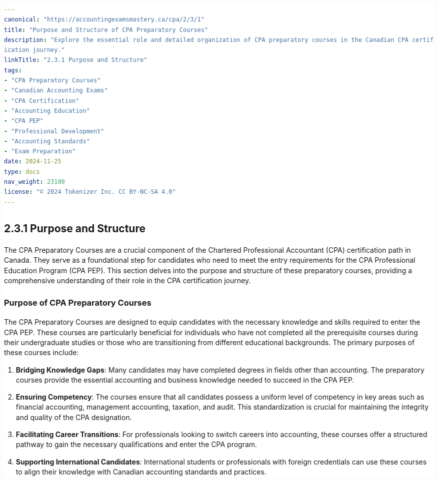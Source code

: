 ```yaml
---
canonical: "https://accountingexamsmastery.ca/cpa/2/3/1"
title: "Purpose and Structure of CPA Preparatory Courses"
description: "Explore the essential role and detailed organization of CPA preparatory courses in the Canadian CPA certification journey."
linkTitle: "2.3.1 Purpose and Structure"
tags:
- "CPA Preparatory Courses"
- "Canadian Accounting Exams"
- "CPA Certification"
- "Accounting Education"
- "CPA PEP"
- "Professional Development"
- "Accounting Standards"
- "Exam Preparation"
date: 2024-11-25
type: docs
nav_weight: 23100
license: "© 2024 Tokenizer Inc. CC BY-NC-SA 4.0"
---
```


## 2.3.1 Purpose and Structure

The CPA Preparatory Courses are a crucial component of the Chartered Professional Accountant (CPA) certification path in Canada. They serve as a foundational step for candidates who need to meet the entry requirements for the CPA Professional Education Program (CPA PEP). This section delves into the purpose and structure of these preparatory courses, providing a comprehensive understanding of their role in the CPA certification journey.

### Purpose of CPA Preparatory Courses

The CPA Preparatory Courses are designed to equip candidates with the necessary knowledge and skills required to enter the CPA PEP. These courses are particularly beneficial for individuals who have not completed all the prerequisite courses during their undergraduate studies or those who are transitioning from different educational backgrounds. The primary purposes of these courses include:

1. **Bridging Knowledge Gaps**: Many candidates may have completed degrees in fields other than accounting. The preparatory courses provide the essential accounting and business knowledge needed to succeed in the CPA PEP.

2. **Ensuring Competency**: The courses ensure that all candidates possess a uniform level of competency in key areas such as financial accounting, management accounting, taxation, and audit. This standardization is crucial for maintaining the integrity and quality of the CPA designation.

3. **Facilitating Career Transitions**: For professionals looking to switch careers into accounting, these courses offer a structured pathway to gain the necessary qualifications and enter the CPA program.

4. **Supporting International Candidates**: International students or professionals with foreign credentials can use these courses to align their knowledge with Canadian accounting standards and practices.
